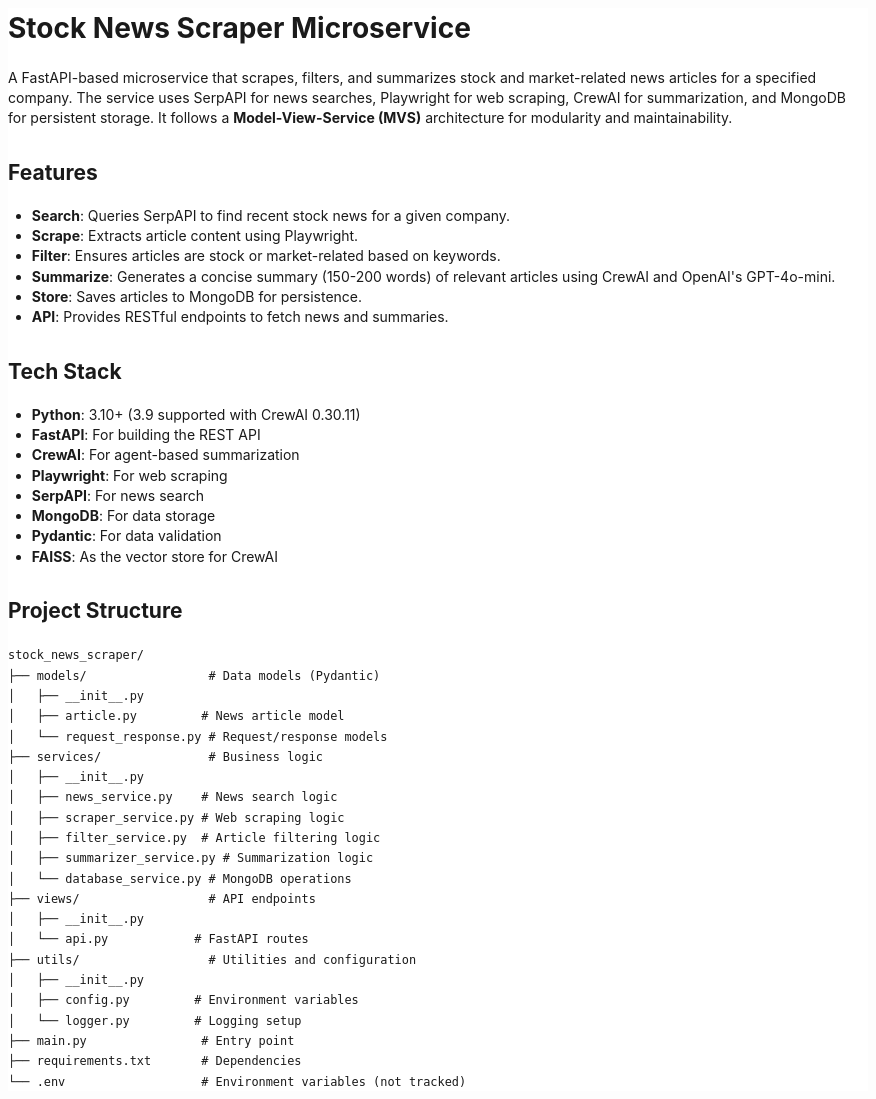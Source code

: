 # Stock News Scraper Microservice

A FastAPI-based microservice that scrapes, filters, and summarizes stock and market-related news articles for a specified company. The service uses SerpAPI for news searches, Playwright for web scraping, CrewAI for summarization, and MongoDB for persistent storage. It follows a **Model-View-Service (MVS)** architecture for modularity and maintainability.

## Features
- **Search**: Queries SerpAPI to find recent stock news for a given company.
- **Scrape**: Extracts article content using Playwright.
- **Filter**: Ensures articles are stock or market-related based on keywords.
- **Summarize**: Generates a concise summary (150-200 words) of relevant articles using CrewAI and OpenAI's GPT-4o-mini.
- **Store**: Saves articles to MongoDB for persistence.
- **API**: Provides RESTful endpoints to fetch news and summaries.

## Tech Stack
- **Python**: 3.10+ (3.9 supported with CrewAI 0.30.11)
- **FastAPI**: For building the REST API
- **CrewAI**: For agent-based summarization
- **Playwright**: For web scraping
- **SerpAPI**: For news search
- **MongoDB**: For data storage
- **Pydantic**: For data validation
- **FAISS**: As the vector store for CrewAI

## Project Structure
```
stock_news_scraper/
├── models/                 # Data models (Pydantic)
│   ├── __init__.py
│   ├── article.py         # News article model
│   └── request_response.py # Request/response models
├── services/               # Business logic
│   ├── __init__.py
│   ├── news_service.py    # News search logic
│   ├── scraper_service.py # Web scraping logic
│   ├── filter_service.py  # Article filtering logic
│   ├── summarizer_service.py # Summarization logic
│   └── database_service.py # MongoDB operations
├── views/                  # API endpoints
│   ├── __init__.py
│   └── api.py            # FastAPI routes
├── utils/                  # Utilities and configuration
│   ├── __init__.py
│   ├── config.py         # Environment variables
│   └── logger.py         # Logging setup
├── main.py                # Entry point
├── requirements.txt       # Dependencies
└── .env                   # Environment variables (not tracked)
```
